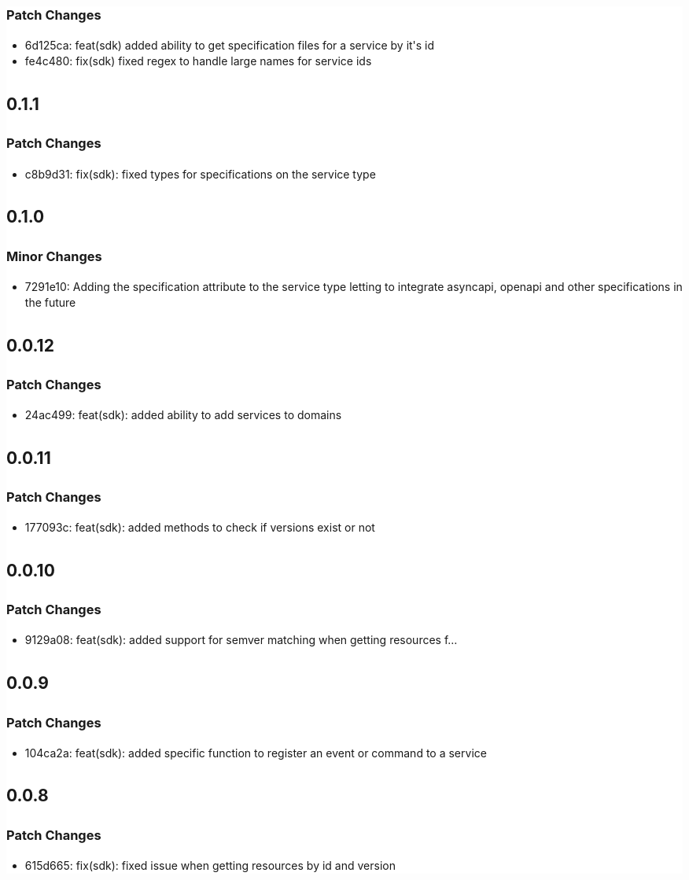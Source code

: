 ### Patch Changes

- 6d125ca: feat(sdk) added ability to get specification files for a service by it's id
- fe4c480: fix(sdk) fixed regex to handle large names for service ids

## 0.1.1

### Patch Changes

- c8b9d31: fix(sdk): fixed types for specifications on the service type

## 0.1.0

### Minor Changes

- 7291e10: Adding the specification attribute to the service type letting to integrate asyncapi, openapi and other specifications in the future

## 0.0.12

### Patch Changes

- 24ac499: feat(sdk): added ability to add services to domains

## 0.0.11

### Patch Changes

- 177093c: feat(sdk): added methods to check if versions exist or not

## 0.0.10

### Patch Changes

- 9129a08: feat(sdk): added support for semver matching when getting resources f…

## 0.0.9

### Patch Changes

- 104ca2a: feat(sdk): added specific function to register an event or command to a service

## 0.0.8

### Patch Changes

- 615d665: fix(sdk): fixed issue when getting resources by id and version
